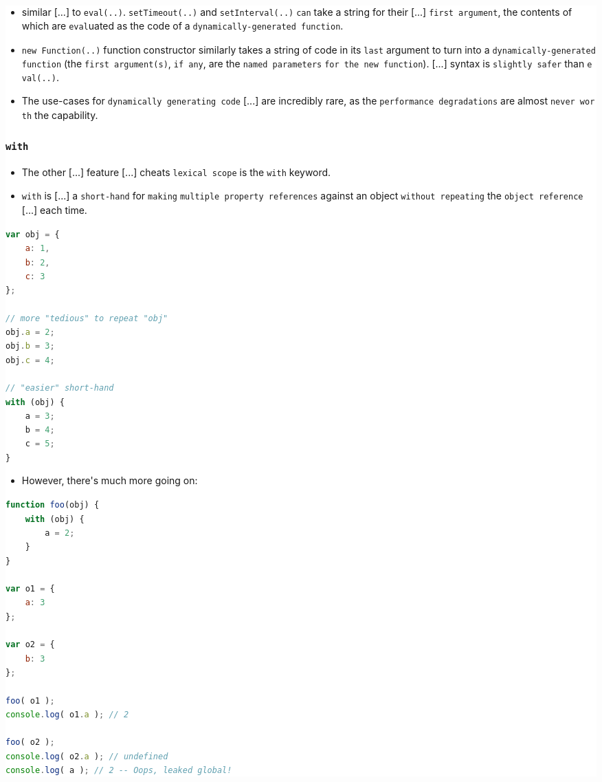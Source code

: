 * similar [...] to `eval(..)`. `setTimeout(..)` and `setInterval(..)` `can` take a string for their [...] `first argument`, the contents of which are `eval`uated as the code of a `dynamically-generated function`.

* `new Function(..)` function constructor similarly takes a string of code in its `last` argument to turn into a `dynamically-generated function` (the `first argument(s)`, `if any`, are the `named parameters` `for the new function`). [...] syntax is `slightly safer` than `eval(..)`.

* The use-cases for `dynamically generating code` [...] are incredibly rare, as the `performance degradations` are almost `never worth` the capability.

### `with`
* The other [...] feature [...] cheats `lexical scope` is the `with` keyword.

* `with` is [...] a `short-hand` for `making` `multiple property references` against an object `without repeating` the `object reference` [...] each time.

```js
var obj = {
	a: 1,
	b: 2,
	c: 3
};

// more "tedious" to repeat "obj"
obj.a = 2;
obj.b = 3;
obj.c = 4;

// "easier" short-hand
with (obj) {
	a = 3;
	b = 4;
	c = 5;
}
```

* However, there's much more going on:

```js
function foo(obj) {
	with (obj) {
		a = 2;
	}
}

var o1 = {
	a: 3
};

var o2 = {
	b: 3
};

foo( o1 );
console.log( o1.a ); // 2

foo( o2 );
console.log( o2.a ); // undefined
console.log( a ); // 2 -- Oops, leaked global!
```
